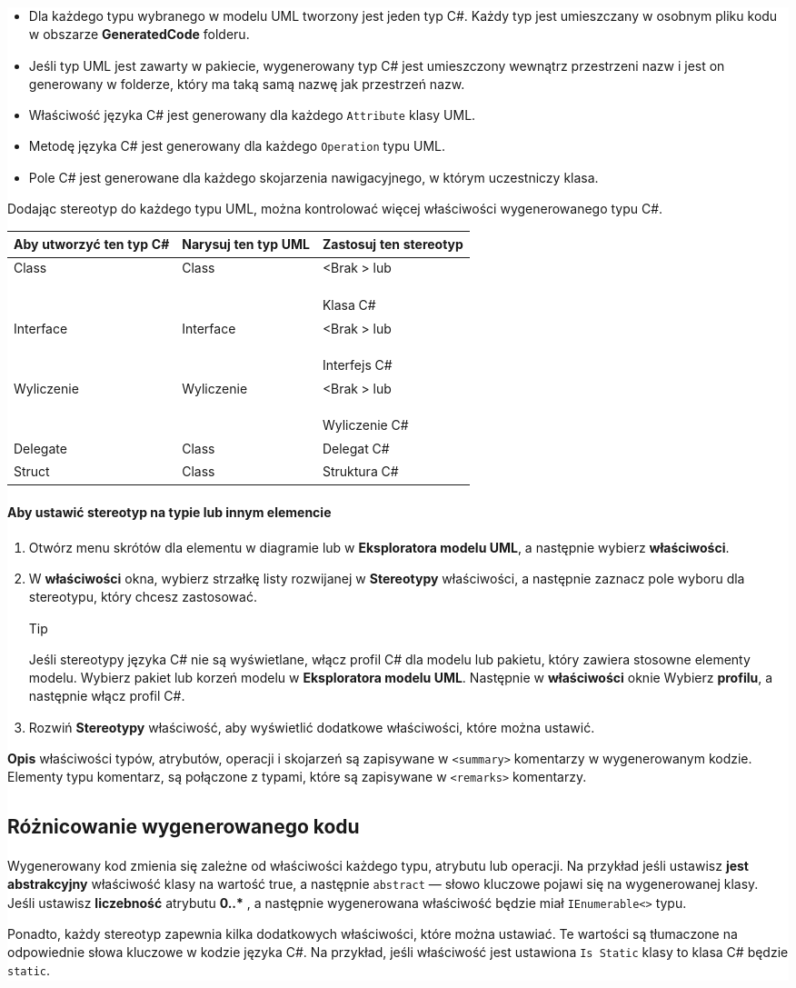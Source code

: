 -   Dla każdego typu wybranego w modelu UML tworzony jest jeden typ C#. Każdy typ jest umieszczany w osobnym pliku kodu w obszarze **GeneratedCode** folderu.  
  
-   Jeśli typ UML jest zawarty w pakiecie, wygenerowany typ C# jest umieszczony wewnątrz przestrzeni nazw i jest on generowany w folderze, który ma taką samą nazwę jak przestrzeń nazw.  
  
-   Właściwość języka C# jest generowany dla każdego `Attribute` klasy UML.  
  
-   Metodę języka C# jest generowany dla każdego `Operation` typu UML.  
  
-   Pole C# jest generowane dla każdego skojarzenia nawigacyjnego, w którym uczestniczy klasa.  
  
 Dodając stereotyp do każdego typu UML, można kontrolować więcej właściwości wygenerowanego typu C#.  
  
|**Aby utworzyć ten typ C#**|**Narysuj ten typ UML**|**Zastosuj ten stereotyp**|  
|---------------------------------|----------------------------|-------------------------------|  
|Class|Class|\<Brak > lub<br /><br /> Klasa C#|  
|Interface|Interface|\<Brak > lub<br /><br /> Interfejs C#|  
|Wyliczenie|Wyliczenie|\<Brak > lub<br /><br /> Wyliczenie C#|  
|Delegate|Class|Delegat C#|  
|Struct|Class|Struktura C#|  
  
#### <a name="to-set-a-stereotype-on-a-type-or-other-element"></a>Aby ustawić stereotyp na typie lub innym elemencie  
  
1.  Otwórz menu skrótów dla elementu w diagramie lub w **Eksploratora modelu UML**, a następnie wybierz **właściwości**.  
  
2.  W **właściwości** okna, wybierz strzałkę listy rozwijanej w **Stereotypy** właściwości, a następnie zaznacz pole wyboru dla stereotypu, który chcesz zastosować.  
  
    > [!TIP]
    >  Jeśli stereotypy języka C# nie są wyświetlane, włącz profil C# dla modelu lub pakietu, który zawiera stosowne elementy modelu. Wybierz pakiet lub korzeń modelu w **Eksploratora modelu UML**. Następnie w **właściwości** oknie Wybierz **profilu**, a następnie włącz profil C#.  
  
3.  Rozwiń **Stereotypy** właściwość, aby wyświetlić dodatkowe właściwości, które można ustawić.  
  
 **Opis** właściwości typów, atrybutów, operacji i skojarzeń są zapisywane w `<summary>` komentarzy w wygenerowanym kodzie. Elementy typu komentarz, są połączone z typami, które są zapisywane w `<remarks>` komentarzy.  
  
## <a name="varying-the-generated-code"></a>Różnicowanie wygenerowanego kodu  
 Wygenerowany kod zmienia się zależne od właściwości każdego typu, atrybutu lub operacji. Na przykład jeśli ustawisz **jest abstrakcyjny** właściwość klasy na wartość true, a następnie `abstract` — słowo kluczowe pojawi się na wygenerowanej klasy. Jeśli ustawisz **liczebność** atrybutu **0..\*** , a następnie wygenerowana właściwość będzie miał `IEnumerable<>` typu.  
  
 Ponadto, każdy stereotyp zapewnia kilka dodatkowych właściwości, które można ustawiać. Te wartości są tłumaczone na odpowiednie słowa kluczowe w kodzie języka C#. Na przykład, jeśli właściwość jest ustawiona `Is Static` klasy to klasa C# będzie `static`.  
  